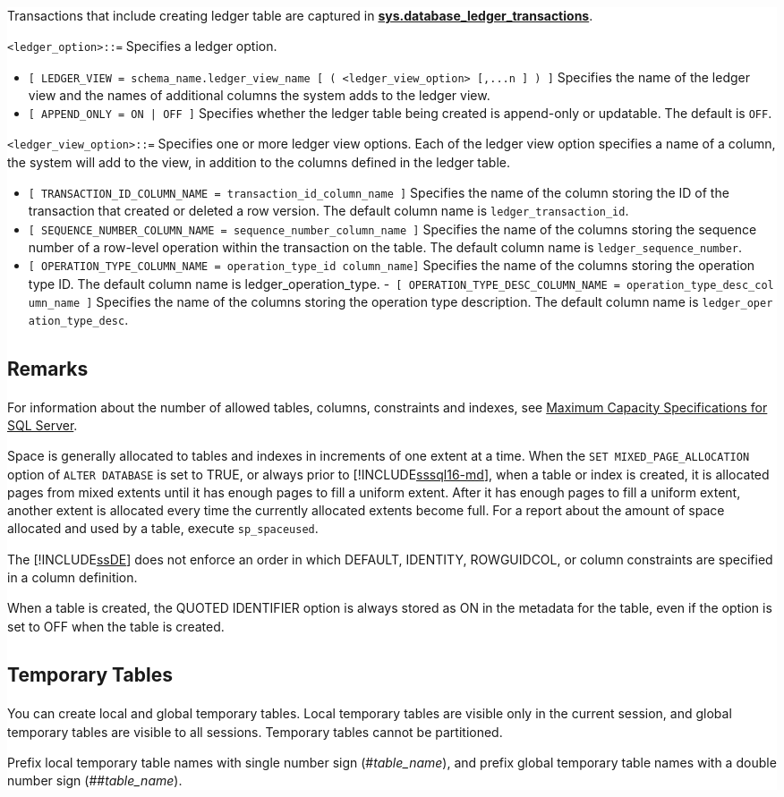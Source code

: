 Transactions that include creating ledger table are captured in [**sys.database_ledger_transactions**](../../relational-databases/system-stored-procedures/sys-sp-verify-database-ledger-transact-sql.md).

`<ledger_option>::=` Specifies a ledger option.
- `[ LEDGER_VIEW = schema_name.ledger_view_name [ ( <ledger_view_option> [,...n ] ) ]` Specifies the name of the ledger view and the names of additional columns the system adds to the ledger view. 
- `[ APPEND_ONLY = ON | OFF ]` Specifies whether the ledger table being created is append-only or updatable. The default is `OFF`.

<a id="ledger-view-option"></a>
`<ledger_view_option>::=` Specifies one or more ledger view options. Each of the ledger view option specifies a name of a column, the system will add to the view, in addition to the columns defined in the ledger table.
- `[ TRANSACTION_ID_COLUMN_NAME = transaction_id_column_name ]` Specifies the name of the column storing the ID of the transaction that created or deleted a row version. The default column name is `ledger_transaction_id`.
- `[ SEQUENCE_NUMBER_COLUMN_NAME = sequence_number_column_name ]` Specifies the name of the columns storing the sequence number of a row-level operation within the transaction on the table. The default column name is `ledger_sequence_number`.
- `[ OPERATION_TYPE_COLUMN_NAME = operation_type_id column_name]` Specifies the name of the columns storing the operation type ID. The default column name is ledger_operation_type.
-` [ OPERATION_TYPE_DESC_COLUMN_NAME = operation_type_desc_column_name ]` Specifies the name of the columns storing the operation type description. The default column name is `ledger_operation_type_desc`.


## Remarks

For information about the number of allowed tables, columns, constraints and indexes, see [Maximum Capacity Specifications for SQL Server](../../sql-server/maximum-capacity-specifications-for-sql-server.md).

Space is generally allocated to tables and indexes in increments of one extent at a time. When the `SET MIXED_PAGE_ALLOCATION` option of `ALTER DATABASE` is set to TRUE, or always prior to [!INCLUDE[sssql16-md](../../includes/sssql16-md.md)], when a table or index is created, it is allocated pages from mixed extents until it has enough pages to fill a uniform extent. After it has enough pages to fill a uniform extent, another extent is allocated every time the currently allocated extents become full. For a report about the amount of space allocated and used by a table, execute `sp_spaceused`.

The [!INCLUDE[ssDE](../../includes/ssde-md.md)] does not enforce an order in which DEFAULT, IDENTITY, ROWGUIDCOL, or column constraints are specified in a column definition.

When a table is created, the QUOTED IDENTIFIER option is always stored as ON in the metadata for the table, even if the option is set to OFF when the table is created.

## Temporary Tables

You can create local and global temporary tables. Local temporary tables are visible only in the current session, and global temporary tables are visible to all sessions. Temporary tables cannot be partitioned.

Prefix local temporary table names with single number sign (#*table_name*), and prefix global temporary table names with a double number sign (##*table_name*).
